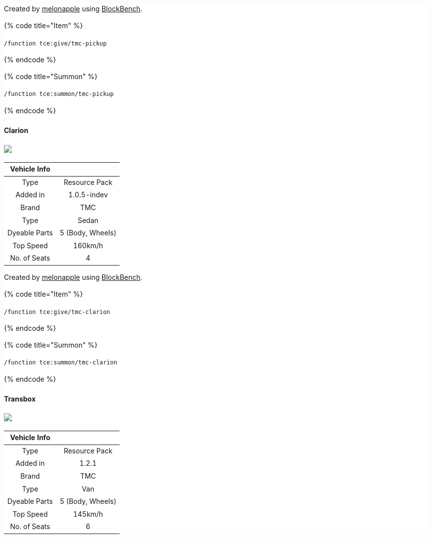 Created by [melonapple](https://www.youtube.com/channel/UCybUc1Wnr938-cnUk85hHFA) using [BlockBench](https://www.blockbench.net/).

{% code title="Item" %}
```mcfunction
/function tce:give/tmc-pickup
```
{% endcode %}

{% code title="Summon" %}
```mcfunction
/function tce:summon/tmc-pickup
```
{% endcode %}

#### Clarion

![](<.gitbook/assets/b161dac3 afb6 462f a0c1 3e3bd7d84b57>)

|  Vehicle Info |                  |
| :-----------: | :--------------: |
|      Type     |   Resource Pack  |
|    Added in   |    1.0.5-indev   |
|     Brand     |        TMC       |
|      Type     |       Sedan      |
| Dyeable Parts | 5 (Body, Wheels) |
|   Top Speed   |      160km/h     |
|  No. of Seats |         4        |

Created by [melonapple](https://www.youtube.com/channel/UCybUc1Wnr938-cnUk85hHFA) using [BlockBench](https://www.blockbench.net/).

{% code title="Item" %}
```mcfunction
/function tce:give/tmc-clarion
```
{% endcode %}

{% code title="Summon" %}
```mcfunction
/function tce:summon/tmc-clarion
```
{% endcode %}

#### Transbox

![](<.gitbook/assets/e5532b62 10d9 4fab a9ef e6e864819b6d>)

|  Vehicle Info |                  |
| :-----------: | :--------------: |
|      Type     |   Resource Pack  |
|    Added in   |       1.2.1      |
|     Brand     |        TMC       |
|      Type     |        Van       |
| Dyeable Parts | 5 (Body, Wheels) |
|   Top Speed   |      145km/h     |
|  No. of Seats |         6        |
